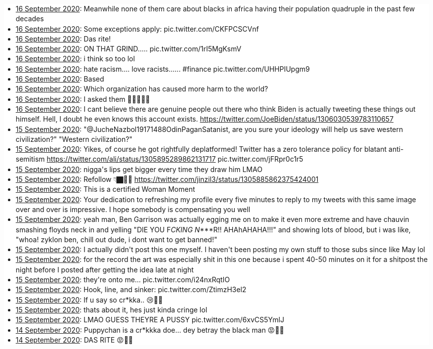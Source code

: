 * [16 September 2020](https://web.archive.org/web/20200916170314/https://twitter.com/hedge_wik/status/1306276340614619136): Meanwhile none of them care about blacks in africa having their population quadruple in the past few decades
* [16 September 2020](https://web.archive.org/web/20200916155045/https://twitter.com/hedge_wik/status/1306242184560218115): Some exceptions apply: pic.twitter.com/CKFPCSCVnf
* [16 September 2020](https://web.archive.org/web/20200916094750/https://twitter.com/hedge_wik/status/1306167783160295424): Das rite!
* [16 September 2020](https://web.archive.org/web/20200916091250/https://twitter.com/hedge_wik/status/1306158633965686786): ON THAT GRIND..... pic.twitter.com/1rI5MgKsmV
* [16 September 2020](https://web.archive.org/web/20200916074531/https://twitter.com/hedge_wik/status/1306137040367439872): i think so too lol
* [16 September 2020](https://web.archive.org/web/20200916073907/https://twitter.com/hedge_wik/status/1306135412767748096): hate racism.... love racists......  #finance  pic.twitter.com/UHHPIUpgm9
* [16 September 2020](https://web.archive.org/web/20200916062820/https://twitter.com/hedge_wik/status/1306117648703397893): Based
* [16 September 2020](https://web.archive.org/web/20200916062713/https://twitter.com/hedge_wik/status/1306117296432193537): Which organization has caused more harm to the world?
* [16 September 2020](https://web.archive.org/web/20200916041832/https://twitter.com/hedge_wik/status/1306084828119408645): I asked them ✊🏿💅🏿😡
* [16 September 2020](https://web.archive.org/web/20200916004808/https://twitter.com/hedge_wik/status/1306032008875843584): I cant believe there are genuine people out there who think Biden is actually tweeting these things out himself. Hell, I doubt he even knows this account exists. https://twitter.com/JoeBiden/status/1306030539783110657
* [15 September 2020](https://web.archive.org/web/20200915230615/https://twitter.com/hedge_wik/status/1306006346719014913): "@JucheNazbol19171488OdinPaganSatanist, are you sure your ideology will help us save western civilization?"  "Western civilization?"
* [15 September 2020](https://web.archive.org/web/20200915222015/https://twitter.com/hedge_wik/status/1305994670866984962): Yikes, of course he got rightfully deplatformed! Twitter has a zero tolerance policy for blatant anti-semitism  https://twitter.com/ali/status/1305895289862131717  pic.twitter.com/jFRpr0c1r5
* [15 September 2020](https://web.archive.org/web/20200915171309/https://twitter.com/hedge_wik/status/1305916154351816705): nigga's lips get bigger every time they draw him LMAO
* [15 September 2020](https://web.archive.org/web/20200915171534/https://twitter.com/hedge_wik/status/1305913548191592448): Refollow 👇🏿💅🏿 https://twitter.com/jinzil3/status/1305885862375424001
* [15 September 2020](https://web.archive.org/web/20200915170347/https://twitter.com/hedge_wik/status/1305911204825591809): This is a certified Woman Moment
* [15 September 2020](https://web.archive.org/web/20200915070820/https://twitter.com/hedge_wik/status/1305765325330247680): Your dedication to refreshing my profile every five minutes to reply to my tweets with this same image over and over is impressive. I hope somebody is compensating you well
* [15 September 2020](https://web.archive.org/web/20200915064922/https://twitter.com/hedge_wik/status/1305760453453254657): yeah man, Ben Garrison was actually egging me on to make it even more extreme and have chauvin smashing floyds neck in and yelling "DIE YOU F*CKING N****R!! AHAhAHAHA!!!" and showing lots of blood, but i was like, "whoa! zyklon ben, chill out dude, i dont want to get banned!"
* [15 September 2020](https://web.archive.org/web/20200915064652/https://twitter.com/hedge_wik/status/1305759882172227584): I actually didn't post this one myself. I haven't been posting my own stuff to those subs since like May lol
* [15 September 2020](https://web.archive.org/web/20200915064404/https://twitter.com/hedge_wik/status/1305759110353182720): for the record the art was especially shit in this one because i spent 40-50 minutes on it for a shitpost the night before I posted after getting the idea late at night
* [15 September 2020](https://web.archive.org/web/20200915064219/https://twitter.com/hedge_wik/status/1305758766701228032): they're onto me... pic.twitter.com/i24nxRqtIO
* [15 September 2020](https://web.archive.org/web/20200915064219/https://twitter.com/hedge_wik/status/1305758766701228032): Hook, line, and sinker: pic.twitter.com/ZtimzH3el2
* [15 September 2020](https://web.archive.org/web/20200915004410/https://twitter.com/hedge_wik/status/1305668617992769536): If u say so cr*kka.. 😢☝🏿
* [15 September 2020](https://web.archive.org/web/20200915002741/https://twitter.com/hedge_wik/status/1305664473261244416): thats about it, hes just kinda cringe lol
* [15 September 2020](https://web.archive.org/web/20200918001551/https://twitter.com/hedge_wik/status/1306748646830960641): LMAO GUESS THEYRE A PUSSY pic.twitter.com/6xvCS5YmlJ
* [14 September 2020](https://web.archive.org/web/20200914234918/https://twitter.com/hedge_wik/status/1305654783047475200): Puppychan is a cr*kkka doe... dey betray the black man 😡✊🏿
* [14 September 2020](https://web.archive.org/web/20200914234834/https://twitter.com/hedge_wik/status/1305654636917923841): DAS RITE 😡✊🏿